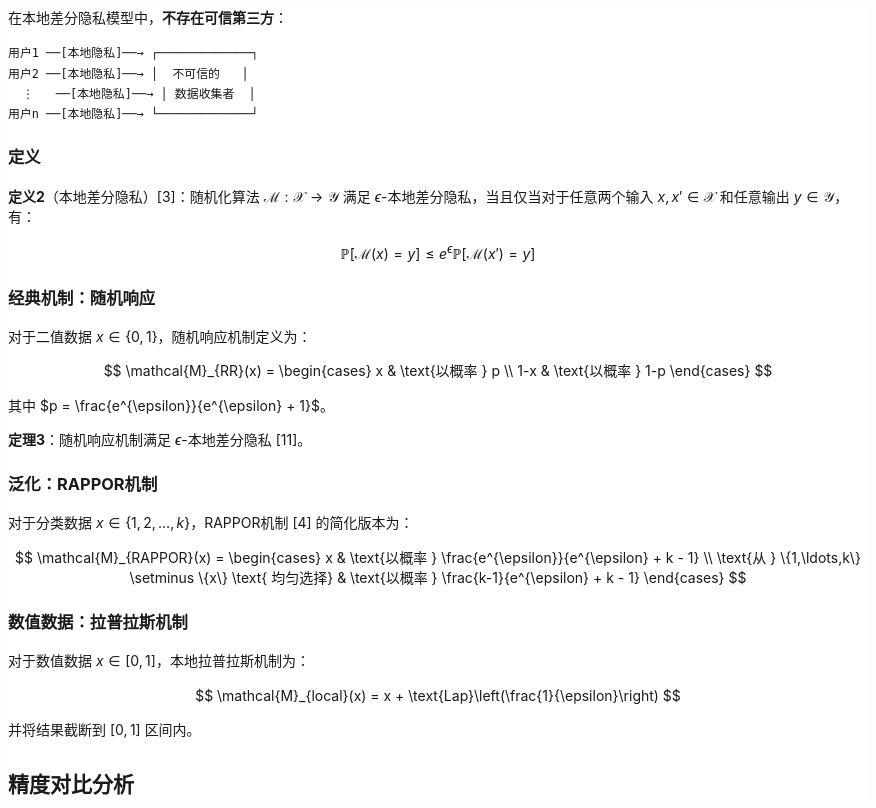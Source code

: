 在本地差分隐私模型中，**不存在可信第三方**：

```
用户1 ──[本地隐私]──→ ┌─────────────┐
用户2 ──[本地隐私]──→ │  不可信的   │
  ⋮   ──[本地隐私]──→ │ 数据收集者  │
用户n ──[本地隐私]──→ └─────────────┘
```

### 定义

**定义2**（本地差分隐私）[3]：随机化算法 $\mathcal{M}: \mathcal{X} \rightarrow \mathcal{Y}$ 满足 $\epsilon$-本地差分隐私，当且仅当对于任意两个输入 $x, x' \in \mathcal{X}$ 和任意输出 $y \in \mathcal{Y}$，有：

$$
\mathbb{P}[\mathcal{M}(x) = y] \leq e^{\epsilon} \mathbb{P}[\mathcal{M}(x') = y]
$$

### 经典机制：随机响应

对于二值数据 $x \in \{0, 1\}$，随机响应机制定义为：

$$
\mathcal{M}_{RR}(x) = \begin{cases}
x & \text{以概率 } p \\
1-x & \text{以概率 } 1-p
\end{cases}
$$

其中 $p = \frac{e^{\epsilon}}{e^{\epsilon} + 1}$。

**定理3**：随机响应机制满足 $\epsilon$-本地差分隐私 [11]。

### 泛化：RAPPOR机制

对于分类数据 $x \in \{1, 2, \ldots, k\}$，RAPPOR机制 [4] 的简化版本为：

$$
\mathcal{M}_{RAPPOR}(x) = \begin{cases}
x & \text{以概率 } \frac{e^{\epsilon}}{e^{\epsilon} + k - 1} \\
\text{从 } \{1,\ldots,k\} \setminus \{x\} \text{ 均匀选择} & \text{以概率 } \frac{k-1}{e^{\epsilon} + k - 1}
\end{cases}
$$

### 数值数据：拉普拉斯机制

对于数值数据 $x \in [0, 1]$，本地拉普拉斯机制为：

$$
\mathcal{M}_{local}(x) = x + \text{Lap}\left(\frac{1}{\epsilon}\right)
$$

并将结果截断到 $[0, 1]$ 区间内。

## 精度对比分析
